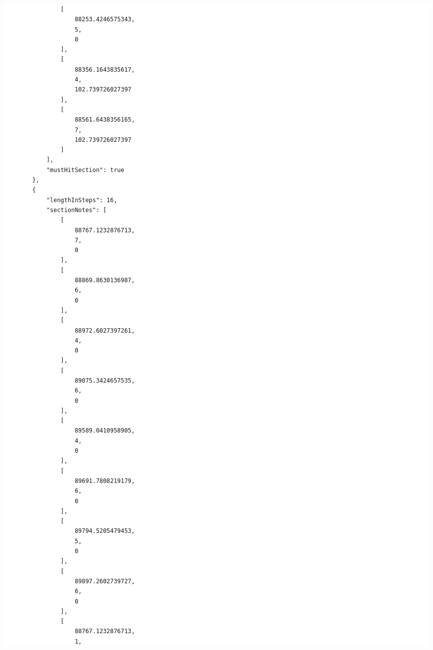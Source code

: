 					[
						88253.4246575343,
						5,
						0
					],
					[
						88356.1643835617,
						4,
						102.739726027397
					],
					[
						88561.6438356165,
						7,
						102.739726027397
					]
				],
				"mustHitSection": true
			},
			{
				"lengthInSteps": 16,
				"sectionNotes": [
					[
						88767.1232876713,
						7,
						0
					],
					[
						88869.8630136987,
						6,
						0
					],
					[
						88972.6027397261,
						4,
						0
					],
					[
						89075.3424657535,
						6,
						0
					],
					[
						89589.0410958905,
						4,
						0
					],
					[
						89691.7808219179,
						6,
						0
					],
					[
						89794.5205479453,
						5,
						0
					],
					[
						89897.2602739727,
						6,
						0
					],
					[
						88767.1232876713,
						1,